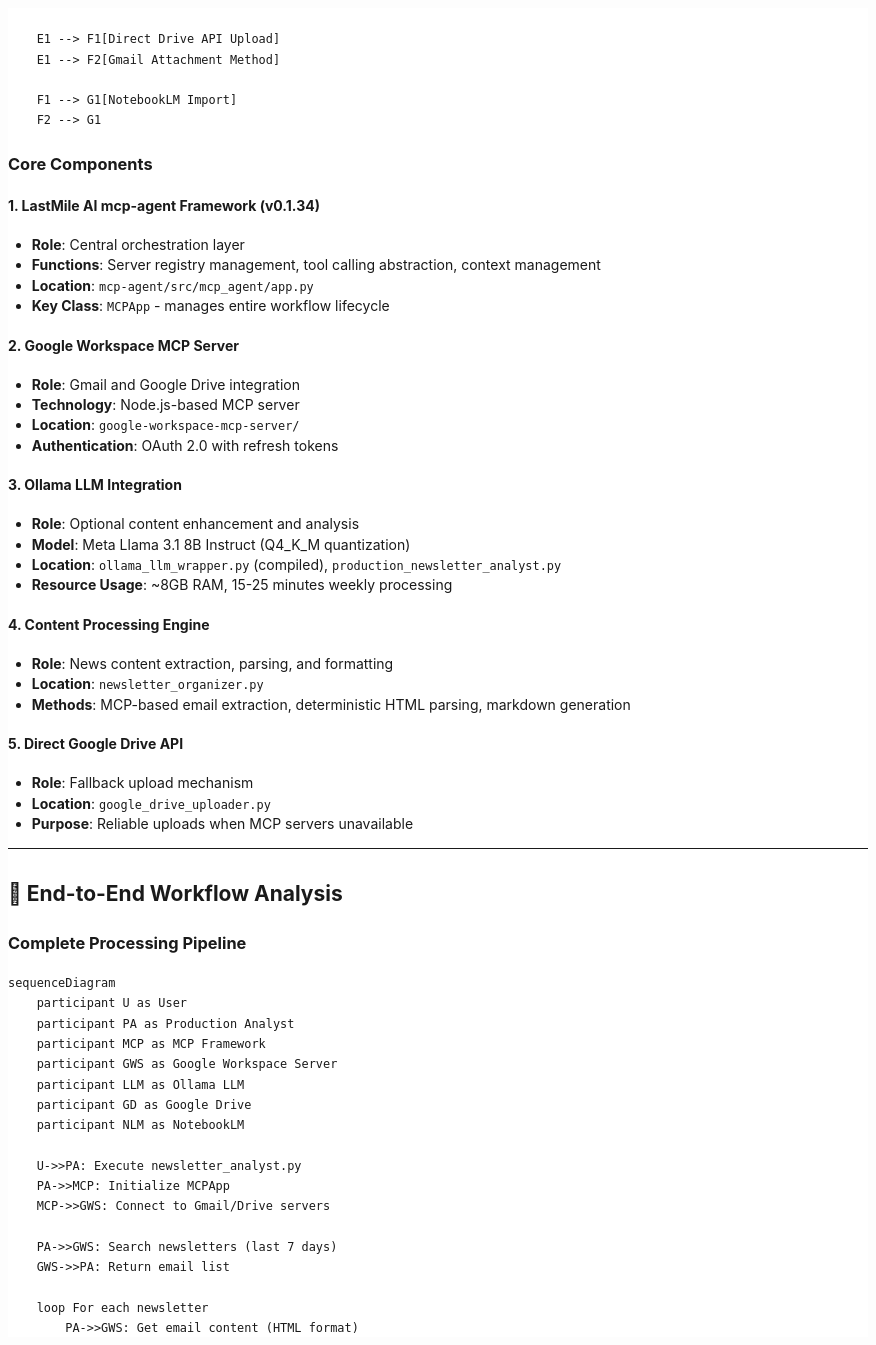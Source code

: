 ```mermaid
    
    E1 --> F1[Direct Drive API Upload]
    E1 --> F2[Gmail Attachment Method]
    
    F1 --> G1[NotebookLM Import]
    F2 --> G1
```

### **Core Components**

#### **1. LastMile AI mcp-agent Framework (v0.1.34)**
- **Role**: Central orchestration layer
- **Functions**: Server registry management, tool calling abstraction, context management
- **Location**: `mcp-agent/src/mcp_agent/app.py`
- **Key Class**: `MCPApp` - manages entire workflow lifecycle

#### **2. Google Workspace MCP Server**
- **Role**: Gmail and Google Drive integration
- **Technology**: Node.js-based MCP server
- **Location**: `google-workspace-mcp-server/`
- **Authentication**: OAuth 2.0 with refresh tokens

#### **3. Ollama LLM Integration**
- **Role**: Optional content enhancement and analysis
- **Model**: Meta Llama 3.1 8B Instruct (Q4_K_M quantization)
- **Location**: `ollama_llm_wrapper.py` (compiled), `production_newsletter_analyst.py`
- **Resource Usage**: ~8GB RAM, 15-25 minutes weekly processing

#### **4. Content Processing Engine**
- **Role**: News content extraction, parsing, and formatting
- **Location**: `newsletter_organizer.py`
- **Methods**: MCP-based email extraction, deterministic HTML parsing, markdown generation

#### **5. Direct Google Drive API**
- **Role**: Fallback upload mechanism
- **Location**: `google_drive_uploader.py`
- **Purpose**: Reliable uploads when MCP servers unavailable

---

## 🔄 End-to-End Workflow Analysis

### **Complete Processing Pipeline**

```mermaid
sequenceDiagram
    participant U as User
    participant PA as Production Analyst
    participant MCP as MCP Framework
    participant GWS as Google Workspace Server
    participant LLM as Ollama LLM
    participant GD as Google Drive
    participant NLM as NotebookLM

    U->>PA: Execute newsletter_analyst.py
    PA->>MCP: Initialize MCPApp
    MCP->>GWS: Connect to Gmail/Drive servers
    
    PA->>GWS: Search newsletters (last 7 days)
    GWS->>PA: Return email list
    
    loop For each newsletter
        PA->>GWS: Get email content (HTML format)
```